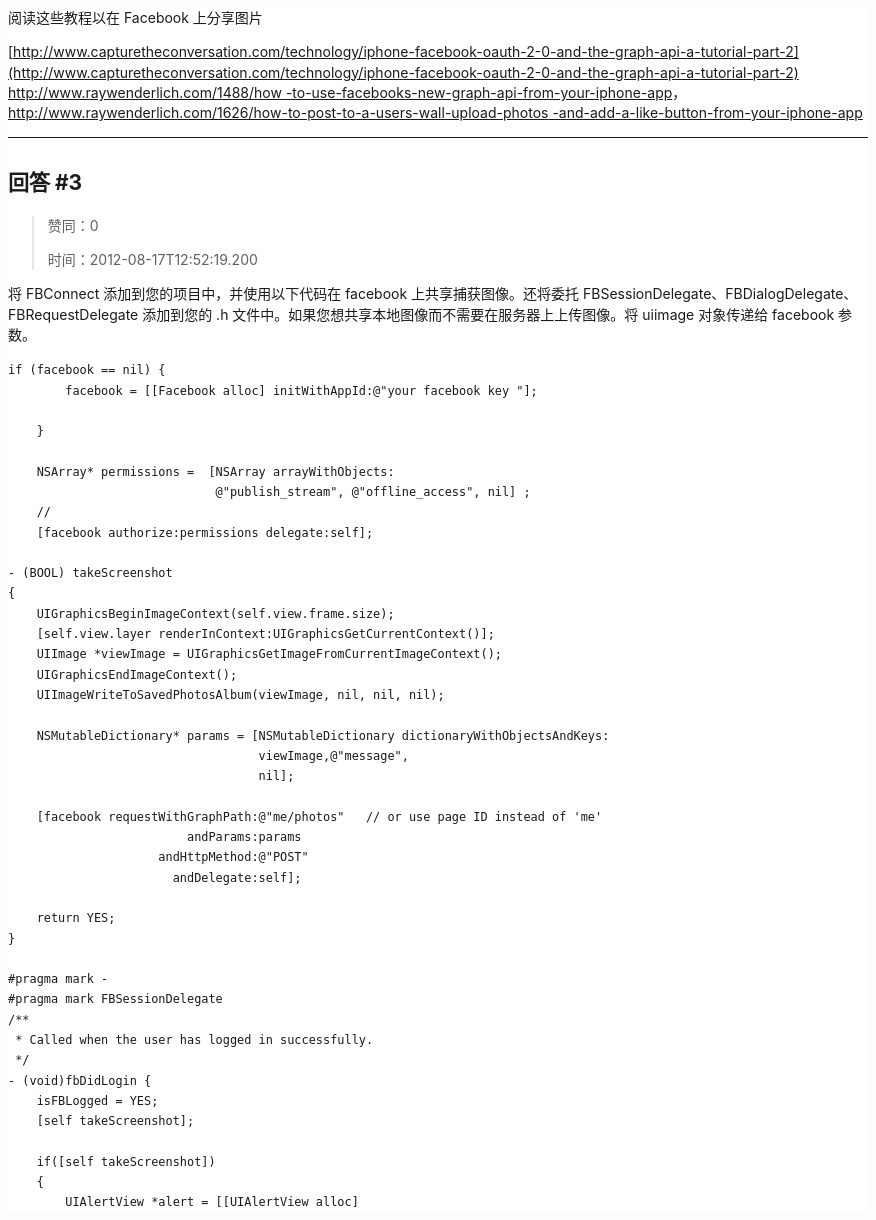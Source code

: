 阅读这些教程以在 Facebook 上分享图片

[http://www.capturetheconversation.com/technology/iphone-facebook-oauth-2-0-and-the-graph-api-a-tutorial-part-2](http://www.capturetheconversation.com/technology/iphone-facebook-oauth-2-0-and-the-graph-api-a-tutorial-part-2)
[http://www.raywenderlich.com/1488/how -to-use-facebooks-new-graph-api-from-your-iphone-app](http://www.raywenderlich.com/1488/how-to-use-facebooks-new-graph-api-from-your-iphone-app)，
[http://www.raywenderlich.com/1626/how-to-post-to-a-users-wall-upload-photos -and-add-a-like-button-from-your-iphone-app](http://www.raywenderlich.com/1626/how-to-post-to-a-users-wall-upload-photos-and-add-a-like-button-from-your-iphone-app)

* * *

## 回答 #3

> 赞同：0
> 
> 时间：2012-08-17T12:52:19.200

将 FBConnect 添加到您的项目中，并使用以下代码在 facebook 上共享捕获图像。还将委托 FBSessionDelegate、FBDialogDelegate、FBRequestDelegate 添加到您的 .h 文件中。如果您想共享本地图像而不需要在服务器上上传图像。将 uiimage 对象传递给 facebook 参数。

```
if (facebook == nil) {
        facebook = [[Facebook alloc] initWithAppId:@"your facebook key "];

    }   

    NSArray* permissions =  [NSArray arrayWithObjects:
                             @"publish_stream", @"offline_access", nil] ;
    //  
    [facebook authorize:permissions delegate:self];

- (BOOL) takeScreenshot
{
    UIGraphicsBeginImageContext(self.view.frame.size);
    [self.view.layer renderInContext:UIGraphicsGetCurrentContext()];
    UIImage *viewImage = UIGraphicsGetImageFromCurrentImageContext();
    UIGraphicsEndImageContext();
    UIImageWriteToSavedPhotosAlbum(viewImage, nil, nil, nil);

    NSMutableDictionary* params = [NSMutableDictionary dictionaryWithObjectsAndKeys:
                                   viewImage,@"message",                                   
                                   nil];

    [facebook requestWithGraphPath:@"me/photos"   // or use page ID instead of 'me'
                         andParams:params
                     andHttpMethod:@"POST"
                       andDelegate:self];

    return YES;
}

#pragma mark -
#pragma mark FBSessionDelegate
/**
 * Called when the user has logged in successfully.
 */
- (void)fbDidLogin {
    isFBLogged = YES;   
    [self takeScreenshot];

    if([self takeScreenshot])
    {
        UIAlertView *alert = [[UIAlertView alloc]
```